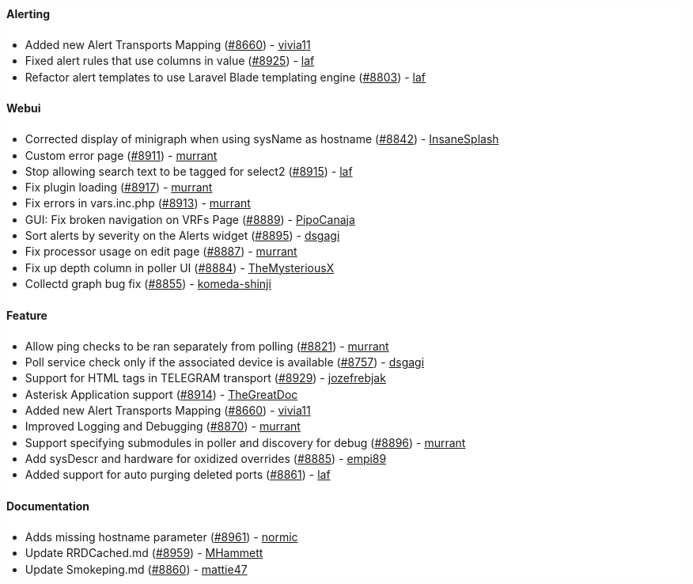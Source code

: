 #### Alerting
* Added new Alert Transports Mapping ([#8660](https://github.com/jadounrahul/kartsnms/pull/8660)) - [vivia11](https://github.com/vivia11)
* Fixed alert rules that use columns in value ([#8925](https://github.com/jadounrahul/kartsnms/pull/8925)) - [laf](https://github.com/laf)
* Refactor alert templates to use Laravel Blade templating engine ([#8803](https://github.com/jadounrahul/kartsnms/pull/8803)) - [laf](https://github.com/laf)

#### Webui
* Corrected display of minigraph when using sysName as hostname ([#8842](https://github.com/jadounrahul/kartsnms/pull/8842)) - [InsaneSplash](https://github.com/InsaneSplash)
* Custom error page ([#8911](https://github.com/jadounrahul/kartsnms/pull/8911)) - [murrant](https://github.com/murrant)
* Stop allowing search text to be tagged for select2 ([#8915](https://github.com/jadounrahul/kartsnms/pull/8915)) - [laf](https://github.com/laf)
* Fix plugin loading ([#8917](https://github.com/jadounrahul/kartsnms/pull/8917)) - [murrant](https://github.com/murrant)
* Fix errors in vars.inc.php ([#8913](https://github.com/jadounrahul/kartsnms/pull/8913)) - [murrant](https://github.com/murrant)
* GUI: Fix broken navigation on VRFs Page ([#8889](https://github.com/jadounrahul/kartsnms/pull/8889)) - [PipoCanaja](https://github.com/PipoCanaja)
* Sort alerts by severity on the Alerts widget ([#8895](https://github.com/jadounrahul/kartsnms/pull/8895)) - [dsgagi](https://github.com/dsgagi)
* Fix processor usage on edit page ([#8887](https://github.com/jadounrahul/kartsnms/pull/8887)) - [murrant](https://github.com/murrant)
* Fix up depth column in poller UI ([#8884](https://github.com/jadounrahul/kartsnms/pull/8884)) - [TheMysteriousX](https://github.com/TheMysteriousX)
* Collectd graph bug fix ([#8855](https://github.com/jadounrahul/kartsnms/pull/8855)) - [komeda-shinji](https://github.com/komeda-shinji)

#### Feature
* Allow ping checks to be ran separately from polling ([#8821](https://github.com/jadounrahul/kartsnms/pull/8821)) - [murrant](https://github.com/murrant)
* Poll service check only if the associated device is available ([#8757](https://github.com/jadounrahul/kartsnms/pull/8757)) - [dsgagi](https://github.com/dsgagi)
* Support for HTML tags in TELEGRAM transport ([#8929](https://github.com/jadounrahul/kartsnms/pull/8929)) - [jozefrebjak](https://github.com/jozefrebjak)
* Asterisk Application support ([#8914](https://github.com/jadounrahul/kartsnms/pull/8914)) - [TheGreatDoc](https://github.com/TheGreatDoc)
* Added new Alert Transports Mapping ([#8660](https://github.com/jadounrahul/kartsnms/pull/8660)) - [vivia11](https://github.com/vivia11)
* Improved Logging and Debugging ([#8870](https://github.com/jadounrahul/kartsnms/pull/8870)) - [murrant](https://github.com/murrant)
* Support specifying submodules in poller and discovery for debug ([#8896](https://github.com/jadounrahul/kartsnms/pull/8896)) - [murrant](https://github.com/murrant)
* Add sysDescr and hardware for oxidized overrides ([#8885](https://github.com/jadounrahul/kartsnms/pull/8885)) - [empi89](https://github.com/empi89)
* Added support for auto purging deleted ports ([#8861](https://github.com/jadounrahul/kartsnms/pull/8861)) - [laf](https://github.com/laf)

#### Documentation
* Adds missing hostname parameter ([#8961](https://github.com/jadounrahul/kartsnms/pull/8961)) - [normic](https://github.com/normic)
* Update RRDCached.md ([#8959](https://github.com/jadounrahul/kartsnms/pull/8959)) - [MHammett](https://github.com/MHammett)
* Update Smokeping.md ([#8860](https://github.com/jadounrahul/kartsnms/pull/8860)) - [mattie47](https://github.com/mattie47)
